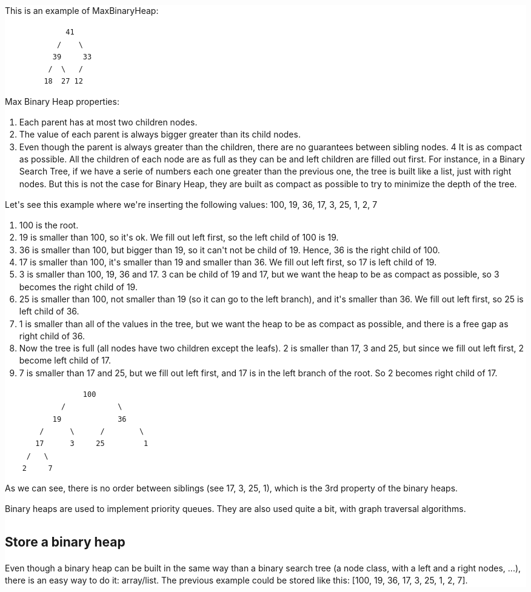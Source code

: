 This is an example of MaxBinaryHeap:
```
              41
            /    \
           39     33
          /  \   / 
         18  27 12
```

Max Binary Heap properties:
1. Each parent has at most two children nodes.
2. The value of each parent is always bigger greater than its child nodes.
3. Even though the parent is always greater than the children, there are no guarantees between sibling nodes.
4 It is as compact as possible. All the children of each node are as full as they can be and left children are filled out first. For instance, in a Binary Search Tree, if we have a serie of numbers each one greater than the previous one, the tree is built like a list, just with right nodes. But this is not the case for Binary Heap, they are built as compact as possible to try to minimize the depth of the tree.

Let's see this example where we're inserting the following values: 100, 19, 36, 17, 3, 25, 1, 2, 7
1. 100 is the root.
2. 19 is smaller than 100, so it's ok. We fill out left first, so the left child of 100 is 19.
3. 36 is smaller than 100, but bigger than 19, so it can't not be child of 19. Hence, 36 is the right child of 100.
4. 17 is smaller than 100, it's smaller than 19 and smaller than 36. We fill out left first, so 17 is left child of 19.
5. 3 is smaller than 100, 19, 36 and 17. 3 can be child of 19 and 17, but we want the heap to be as compact as possible, so 3 becomes the right child of 19.
6. 25 is smaller than 100, not smaller than 19 (so it can go to the left branch), and it's smaller than 36. We fill out left first, so 25 is left child of 36.
7. 1 is smaller than all of the values in the tree, but we want the heap to be as compact as possible, and there is a free gap as right child of 36.
8. Now the tree is full (all nodes have two children except the leafs). 2 is smaller than 17, 3 and 25, but since we fill out left first, 2 become left child of 17.
9. 7 is smaller than 17 and 25, but we fill out left first, and 17 is in the left branch of the root. So 2 becomes right child of 17.

```
                  100
             /            \
           19             36
        /      \      /        \
       17      3     25         1
     /   \
    2     7
```

As we can see, there is no order between siblings (see 17, 3, 25, 1), which is the 3rd property of the binary heaps.

Binary heaps are used to implement priority queues. They are also used quite a bit, with graph traversal algorithms.

## Store a binary heap
Even though a binary heap can be built in the same way than a binary search tree (a node class, with a left and a right nodes, ...), there is an easy way to do it: array/list. The previous example could be stored like this: [100, 19, 36, 17, 3, 25, 1, 2, 7].
